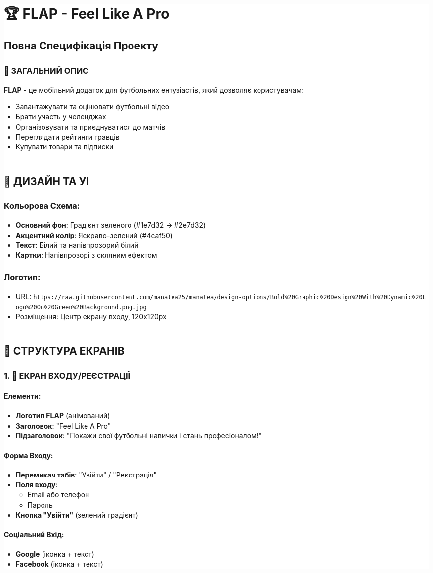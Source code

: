 # 🏆 FLAP - Feel Like A Pro
## Повна Специфікація Проекту

### 📱 ЗАГАЛЬНИЙ ОПИС
**FLAP** - це мобільний додаток для футбольних ентузіастів, який дозволяє користувачам:
- Завантажувати та оцінювати футбольні відео
- Брати участь у челенджах
- Організовувати та приєднуватися до матчів
- Переглядати рейтинги гравців
- Купувати товари та підписки

---

## 🎨 ДИЗАЙН ТА УІ

### Кольорова Схема:
- **Основний фон**: Градієнт зеленого (#1e7d32 → #2e7d32)
- **Акцентний колір**: Яскраво-зелений (#4caf50)
- **Текст**: Білий та напівпрозорий білий
- **Картки**: Напівпрозорі з скляним ефектом

### Логотип:
- URL: `https://raw.githubusercontent.com/manatea25/manatea/design-options/Bold%20Graphic%20Design%20With%20Dynamic%20Logo%20On%20Green%20Background.png.jpg`
- Розміщення: Центр екрану входу, 120x120px

---

## 📱 СТРУКТУРА ЕКРАНІВ

### 1. 🔐 ЕКРАН ВХОДУ/РЕЄСТРАЦІЇ

#### Елементи:
- **Логотип FLAP** (анімований)
- **Заголовок**: "Feel Like A Pro"
- **Підзаголовок**: "Покажи свої футбольні навички і стань професіоналом!"

#### Форма Входу:
- **Перемикач табів**: "Увійти" / "Реєстрація"
- **Поля входу**:
  - Email або телефон
  - Пароль
- **Кнопка "Увійти"** (зелений градієнт)

#### Соціальний Вхід:
- **Google** (іконка + текст)
- **Facebook** (іконка + текст)
